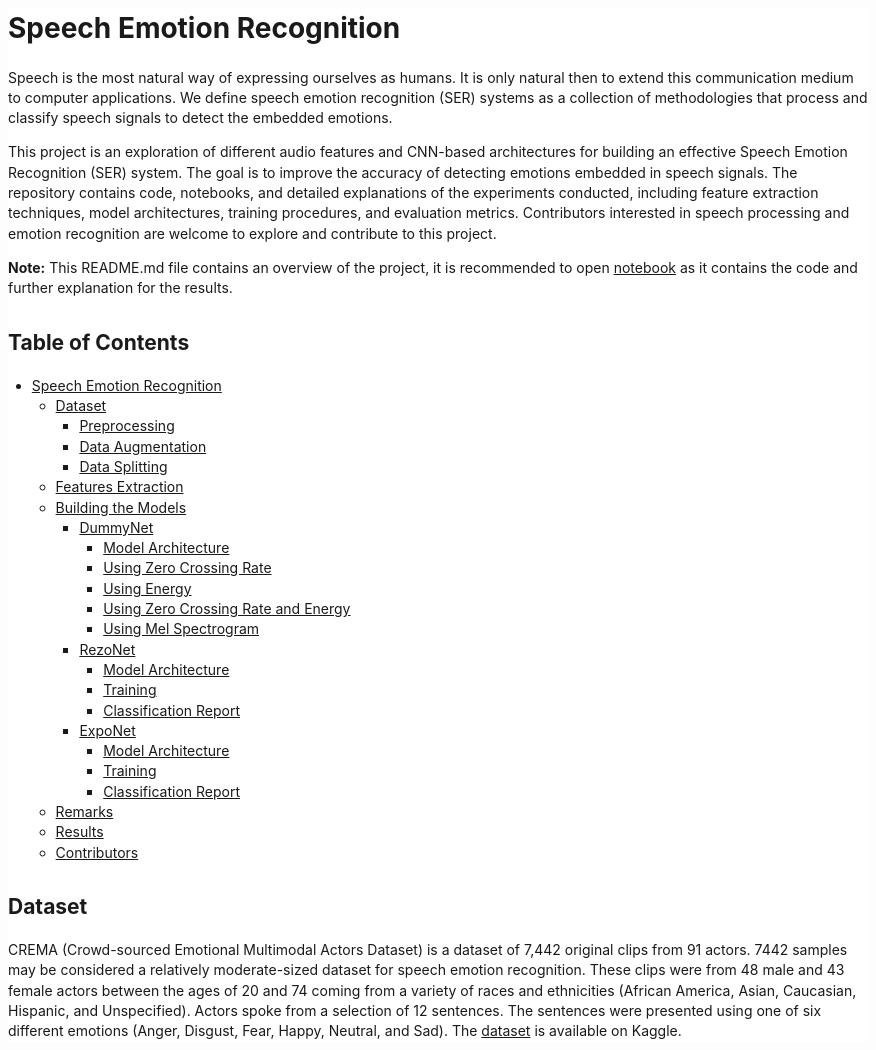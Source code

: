 # Speech Emotion Recognition
Speech is the most natural way of expressing ourselves as humans. It is only natural then to extend this communication medium to computer applications. We define speech emotion recognition (SER) systems as a collection of methodologies that process and classify speech signals to detect the embedded emotions.

This project is an exploration of different audio features and CNN-based architectures for building an effective Speech Emotion Recognition (SER) system. The goal is to improve the accuracy of detecting emotions embedded in speech signals. The repository contains code, notebooks, and detailed explanations of the experiments conducted, including feature extraction techniques, model architectures, training procedures, and evaluation metrics. Contributors interested in speech processing and emotion recognition are welcome to explore and contribute to this project.

**Note:** This README.md file contains an overview of the project, it is recommended to open [notebook](https://github.com/yousefkotp/Speech-Emotion-Recognition/blob/main/main.ipynb) as it contains the code and further explanation for the results.

## Table of Contents
- [Speech Emotion Recognition](#speech-emotion-recognition)
  - [Dataset](#dataset)
    - [Preprocessing](#preprocessing)
    - [Data Augmentation](#data-augmentation)
    - [Data Splitting](#data-splitting)
  - [Features Extraction](#features-extraction)
  - [Building the Models](#building-the-models)
    - [DummyNet](#dummynet)
      - [Model Architecture](#model-architecture)
      - [Using Zero Crossing Rate](#using-zero-crossing-rate)
      - [Using Energy](#using-energy)
      - [Using Zero Crossing Rate and Energy](#using-zero-crossing-rate-and-energy)
      - [Using Mel Spectrogram](#using-mel-spectrogram)
    - [RezoNet](#rezonet)
      - [Model Architecture](#model-architecture-1)
      - [Training](#training)
      - [Classification Report](#classification-report)
    - [ExpoNet](#exponet)
      - [Model Architecture](#model-architecture-2)
      - [Training](#training-1)
      - [Classification Report](#classification-report-1)
  - [Remarks](#remarks)
  - [Results](#results)
  - [Contributors](#contributors)

## Dataset
CREMA (Crowd-sourced Emotional Multimodal Actors Dataset) is a dataset of 7,442 original clips from 91 actors. 7442 samples may be considered a relatively moderate-sized dataset for speech emotion recognition. These clips were from 48 male and 43 female actors between the ages of 20 and 74 coming from a variety of races and ethnicities (African America, Asian, Caucasian, Hispanic, and Unspecified). Actors spoke from a selection of 12 sentences. The sentences were presented using one of six different emotions (Anger, Disgust, Fear, Happy, Neutral, and Sad). The [dataset](https://www.kaggle.com/datasets/dmitrybabko/speech-emotion-recognition-en) is available on Kaggle.
